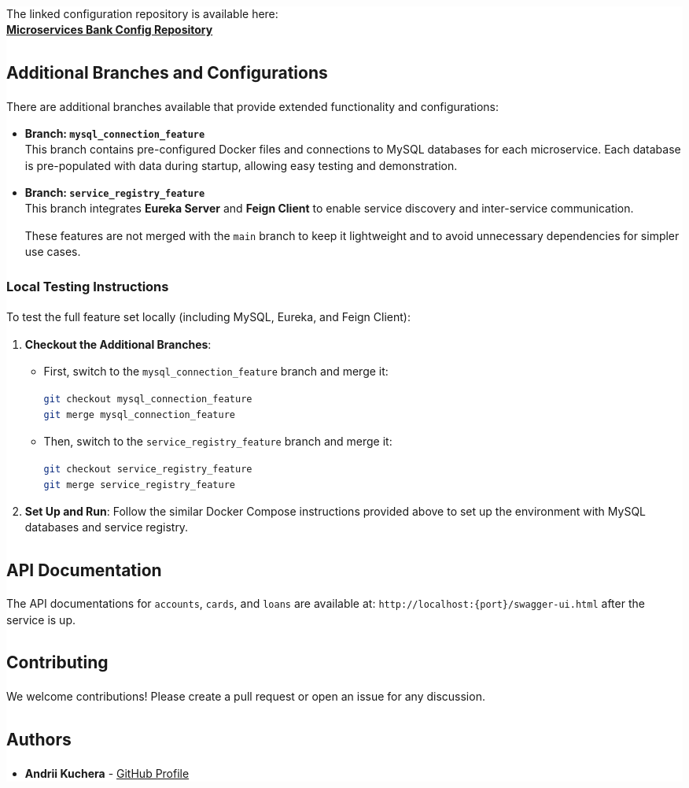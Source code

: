 The linked configuration repository is available here:  
**[Microservices Bank Config Repository](https://github.com/andriik7/microservices-bank-config)**

## Additional Branches and Configurations
There are additional branches available that provide extended functionality and configurations:

- **Branch: `mysql_connection_feature`**  
  This branch contains pre-configured Docker files and connections to MySQL databases for each microservice. Each database is pre-populated with data during startup, allowing easy testing and demonstration.

- **Branch: `service_registry_feature`**  
  This branch integrates **Eureka Server** and **Feign Client** to enable service discovery and inter-service communication.
  
  These features are not merged with the `main` branch to keep it lightweight and to avoid unnecessary dependencies for simpler use cases.

### Local Testing Instructions
To test the full feature set locally (including MySQL, Eureka, and Feign Client):
1. **Checkout the Additional Branches**:
    - First, switch to the `mysql_connection_feature` branch and merge it:
      ```bash
      git checkout mysql_connection_feature
      git merge mysql_connection_feature
      ```
    - Then, switch to the `service_registry_feature` branch and merge it:
      ```bash
      git checkout service_registry_feature
      git merge service_registry_feature
      ```

2. **Set Up and Run**:
    Follow the similar Docker Compose instructions provided above to set up the environment with MySQL databases and service registry.

## API Documentation
The API documentations for `accounts`, `cards`, and `loans` are available at: `http://localhost:{port}/swagger-ui.html` after the service is up.

## Contributing
We welcome contributions! Please create a pull request or open an issue for any discussion.

## Authors
- **Andrii Kuchera** - [GitHub Profile](https://github.com/andriik7)
